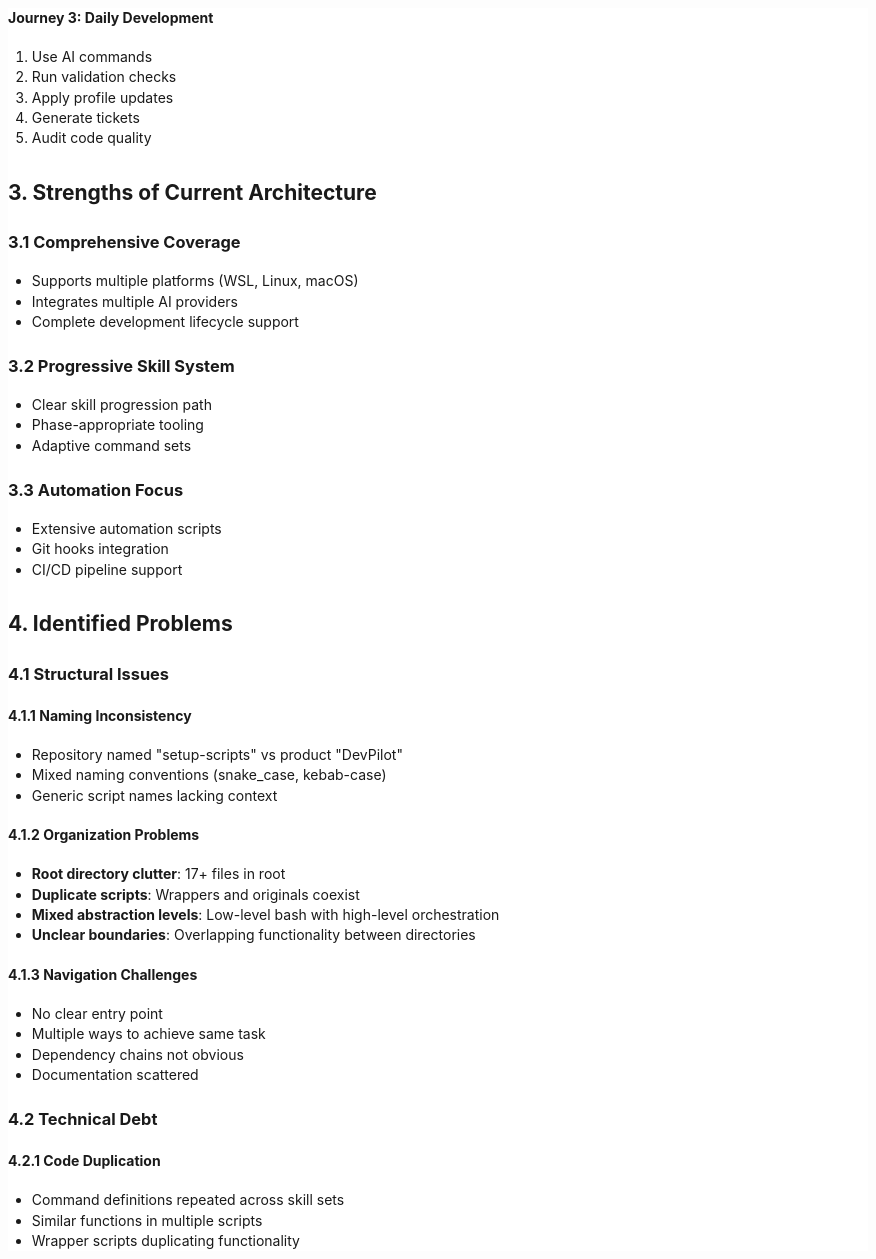 #### Journey 3: Daily Development
1. Use AI commands
2. Run validation checks
3. Apply profile updates
4. Generate tickets
5. Audit code quality

## 3. Strengths of Current Architecture

### 3.1 Comprehensive Coverage
- Supports multiple platforms (WSL, Linux, macOS)
- Integrates multiple AI providers
- Complete development lifecycle support

### 3.2 Progressive Skill System
- Clear skill progression path
- Phase-appropriate tooling
- Adaptive command sets

### 3.3 Automation Focus
- Extensive automation scripts
- Git hooks integration
- CI/CD pipeline support

## 4. Identified Problems

### 4.1 Structural Issues

#### 4.1.1 Naming Inconsistency
- Repository named "setup-scripts" vs product "DevPilot"
- Mixed naming conventions (snake_case, kebab-case)
- Generic script names lacking context

#### 4.1.2 Organization Problems
- **Root directory clutter**: 17+ files in root
- **Duplicate scripts**: Wrappers and originals coexist
- **Mixed abstraction levels**: Low-level bash with high-level orchestration
- **Unclear boundaries**: Overlapping functionality between directories

#### 4.1.3 Navigation Challenges
- No clear entry point
- Multiple ways to achieve same task
- Dependency chains not obvious
- Documentation scattered

### 4.2 Technical Debt

#### 4.2.1 Code Duplication
- Command definitions repeated across skill sets
- Similar functions in multiple scripts
- Wrapper scripts duplicating functionality
